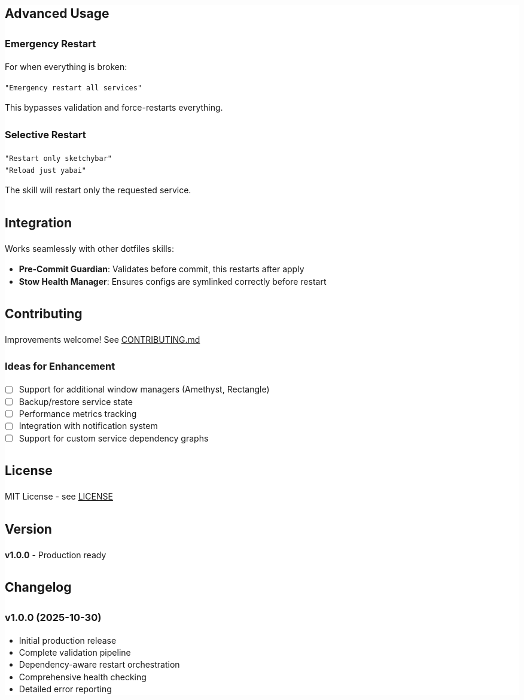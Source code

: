 ## Advanced Usage

### Emergency Restart

For when everything is broken:

```
"Emergency restart all services"
```

This bypasses validation and force-restarts everything.

### Selective Restart

```
"Restart only sketchybar"
"Reload just yabai"
```

The skill will restart only the requested service.

## Integration

Works seamlessly with other dotfiles skills:

- **Pre-Commit Guardian**: Validates before commit, this restarts after apply
- **Stow Health Manager**: Ensures configs are symlinked correctly before restart

## Contributing

Improvements welcome! See [CONTRIBUTING.md](../../docs/contributing.md)

### Ideas for Enhancement

- [ ] Support for additional window managers (Amethyst, Rectangle)
- [ ] Backup/restore service state
- [ ] Performance metrics tracking
- [ ] Integration with notification system
- [ ] Support for custom service dependency graphs

## License

MIT License - see [LICENSE](../../LICENSE)

## Version

**v1.0.0** - Production ready

## Changelog

### v1.0.0 (2025-10-30)
- Initial production release
- Complete validation pipeline
- Dependency-aware restart orchestration
- Comprehensive health checking
- Detailed error reporting
